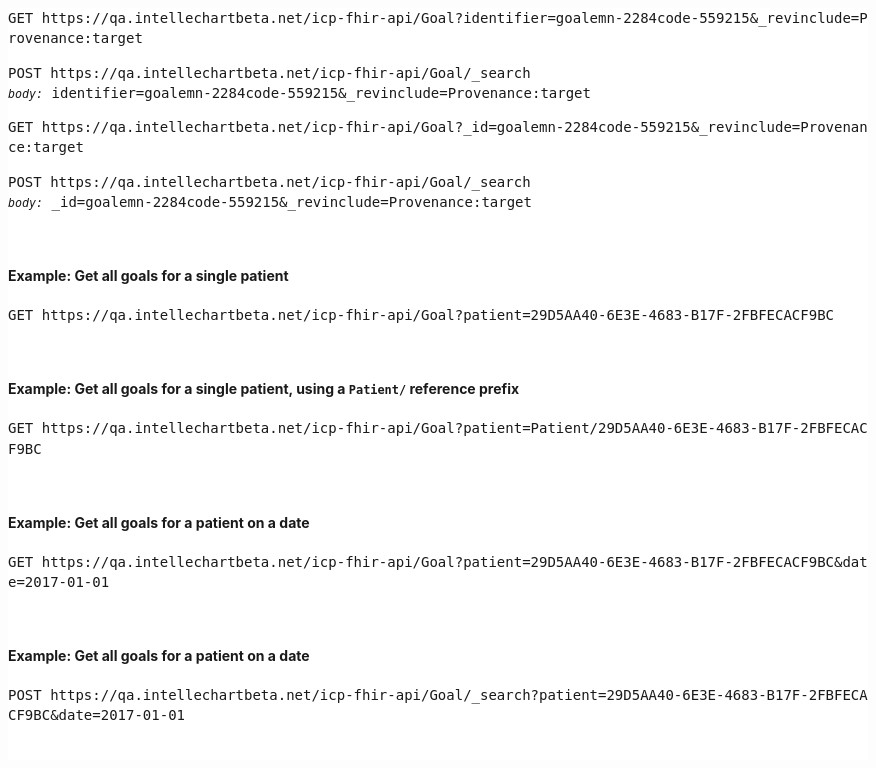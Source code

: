 <pre class="center-column">
GET https://qa.intellechartbeta.net/icp-fhir-api/Goal?identifier=goalemn-2284code-559215&_revinclude=Provenance:target
</pre>

<pre class="center-column">
POST https://qa.intellechartbeta.net/icp-fhir-api/Goal/_search
<i><small>body:</small></i> identifier=goalemn-2284code-559215&_revinclude=Provenance:target
</pre>

<pre class="center-column">
GET https://qa.intellechartbeta.net/icp-fhir-api/Goal?_id=goalemn-2284code-559215&_revinclude=Provenance:target
</pre>

<pre class="center-column">
POST https://qa.intellechartbeta.net/icp-fhir-api/Goal/_search
<i><small>body:</small></i> _id=goalemn-2284code-559215&_revinclude=Provenance:target
</pre>

&nbsp;

#### Example: Get all goals for a single patient

<pre class="center-column">
GET https://qa.intellechartbeta.net/icp-fhir-api/Goal?patient=29D5AA40-6E3E-4683-B17F-2FBFECACF9BC
</pre>

&nbsp;

#### Example: Get all goals for a single patient, using a `Patient/` reference prefix

<pre class="center-column">
GET https://qa.intellechartbeta.net/icp-fhir-api/Goal?patient=Patient/29D5AA40-6E3E-4683-B17F-2FBFECACF9BC
</pre>

&nbsp;

#### Example: Get all goals for a patient on a date

<pre class="center-column">
GET https://qa.intellechartbeta.net/icp-fhir-api/Goal?patient=29D5AA40-6E3E-4683-B17F-2FBFECACF9BC&date=2017-01-01
</pre>

&nbsp;

#### Example: Get all goals for a patient on a date

<pre class="center-column">
POST https://qa.intellechartbeta.net/icp-fhir-api/Goal/_search?patient=29D5AA40-6E3E-4683-B17F-2FBFECACF9BC&date=2017-01-01
</pre>

&nbsp;
